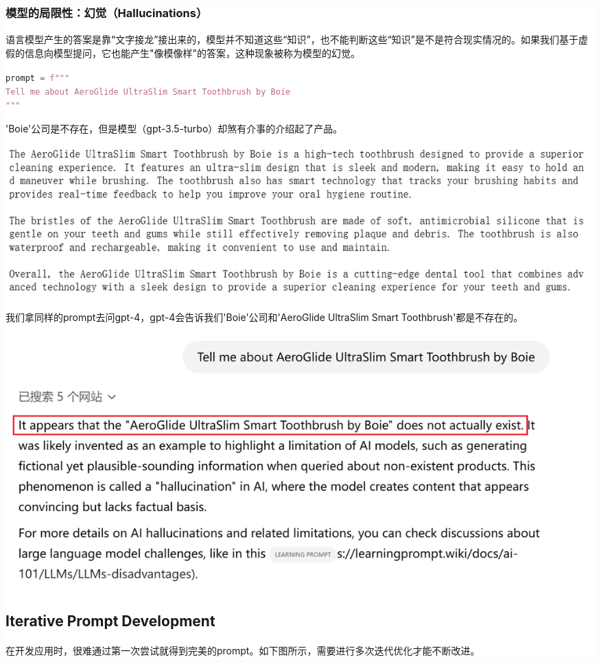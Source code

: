### 模型的局限性：幻觉（Hallucinations）

语言模型产生的答案是靠“文字接龙”接出来的，模型并不知道这些“知识”，也不能判断这些“知识”是不是符合现实情况的。如果我们基于虚假的信息向模型提问，它也能产生"像模像样"的答案，这种现象被称为模型的幻觉。

```python
prompt = f"""
Tell me about AeroGlide UltraSlim Smart Toothbrush by Boie
"""
```

'Boie'公司是不存在，但是模型（gpt-3.5-turbo）却煞有介事的介绍起了产品。

![](../assets/images/llm_develop/prompt-4.png)

我们拿同样的prompt去问gpt-4，gpt-4会告诉我们'Boie'公司和'AeroGlide UltraSlim Smart Toothbrush'都是不存在的。

![](../assets/images/llm_develop/prompt-5.png)

## Iterative Prompt Development

在开发应用时，很难通过第一次尝试就得到完美的prompt。如下图所示，需要进行多次迭代优化才能不断改进。
